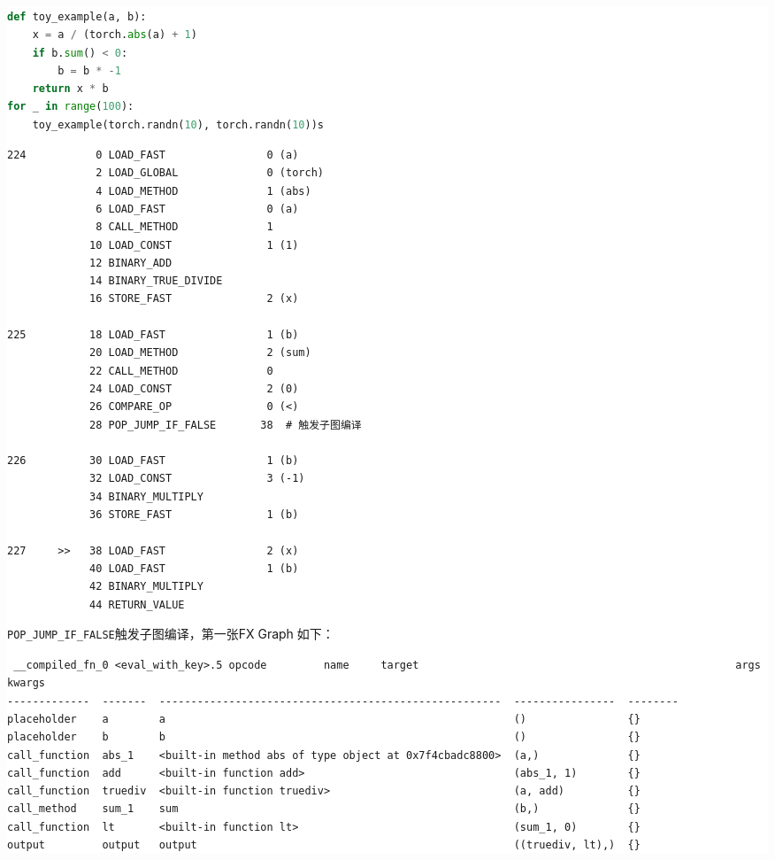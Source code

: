 ```python
def toy_example(a, b):
    x = a / (torch.abs(a) + 1)
    if b.sum() < 0:
        b = b * -1
    return x * b
for _ in range(100):
    toy_example(torch.randn(10), torch.randn(10))s
```
```
224           0 LOAD_FAST                0 (a)
              2 LOAD_GLOBAL              0 (torch)
              4 LOAD_METHOD              1 (abs)
              6 LOAD_FAST                0 (a)
              8 CALL_METHOD              1
             10 LOAD_CONST               1 (1)
             12 BINARY_ADD
             14 BINARY_TRUE_DIVIDE
             16 STORE_FAST               2 (x)

225          18 LOAD_FAST                1 (b)
             20 LOAD_METHOD              2 (sum)
             22 CALL_METHOD              0
             24 LOAD_CONST               2 (0)
             26 COMPARE_OP               0 (<)
             28 POP_JUMP_IF_FALSE       38  # 触发子图编译

226          30 LOAD_FAST                1 (b)
             32 LOAD_CONST               3 (-1)
             34 BINARY_MULTIPLY
             36 STORE_FAST               1 (b)

227     >>   38 LOAD_FAST                2 (x)
             40 LOAD_FAST                1 (b)
             42 BINARY_MULTIPLY
             44 RETURN_VALUE
```
`POP_JUMP_IF_FALSE`触发子图编译，第一张FX Graph 如下：

```
 __compiled_fn_0 <eval_with_key>.5 opcode         name     target                                                  args              kwargs
-------------  -------  ------------------------------------------------------  ----------------  --------
placeholder    a        a                                                       ()                {}
placeholder    b        b                                                       ()                {}
call_function  abs_1    <built-in method abs of type object at 0x7f4cbadc8800>  (a,)              {}
call_function  add      <built-in function add>                                 (abs_1, 1)        {}
call_function  truediv  <built-in function truediv>                             (a, add)          {}
call_method    sum_1    sum                                                     (b,)              {}
call_function  lt       <built-in function lt>                                  (sum_1, 0)        {}
output         output   output                                                  ((truediv, lt),)  {}
```
